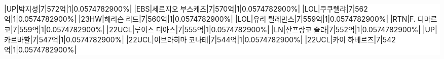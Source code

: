 |UP|박지성|7|572억|1|0.0574782900%|
|EBS|세르지오 부스케츠|7|570억|1|0.0574782900%|
|LOL|쿠쿠렐랴|7|562억|1|0.0574782900%|
|23HW|해리슨 리드|7|560억|1|0.0574782900%|
|LOL|유리 틸레만스|7|559억|1|0.0574782900%|
|RTN|F. 디마르코|7|559억|1|0.0574782900%|
|22UCL|루이스 디아스|7|555억|1|0.0574782900%|
|LN|잔프랑코 졸라|7|552억|1|0.0574782900%|
|UP|카르바할|7|547억|1|0.0574782900%|
|22UCL|이브라히마 코나테|7|544억|1|0.0574782900%|
|22UCL|카이 하베르츠|7|542억|1|0.0574782900%|
